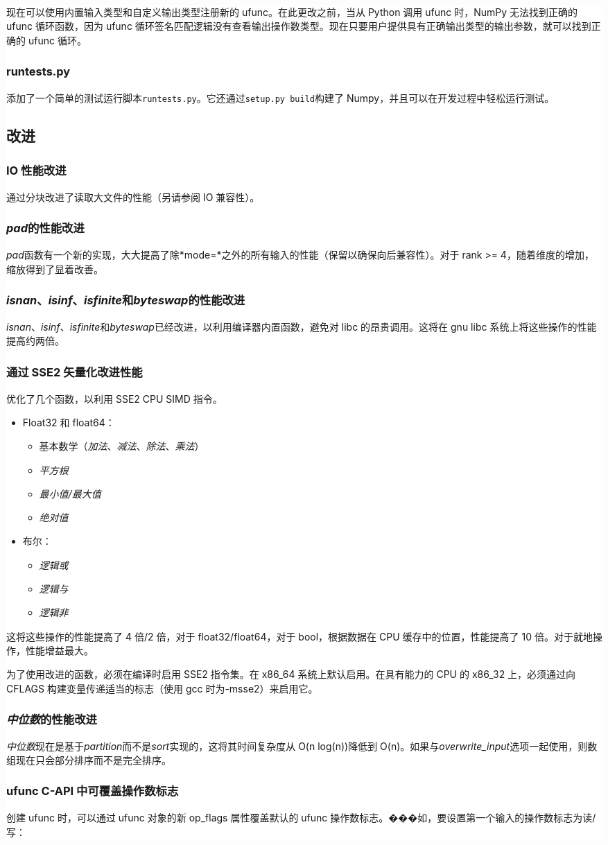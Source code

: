 现在可以使用内置输入类型和自定义输出类型注册新的 ufunc。在此更改之前，当从 Python 调用 ufunc 时，NumPy 无法找到正确的 ufunc 循环函数，因为 ufunc 循环签名匹配逻辑没有查看输出操作数类型。现在只要用户提供具有正确输出类型的输出参数，就可以找到正确的 ufunc 循环。

### runtests.py

添加了一个简单的测试运行脚本`runtests.py`。它还通过`setup.py build`构建了 Numpy，并且可以在开发过程中轻松运行测试。

## 改进

### IO 性能改进

通过分块改进了读取大文件的性能（另请参阅 IO 兼容性）。

### *pad*的性能改进

*pad*函数有一个新的实现，大大提高了除*mode=*之外的所有输入的性能（保留以确保向后兼容性）。对于 rank >= 4，随着维度的增加，缩放得到了显着改善。

### *isnan*、*isinf*、*isfinite*和*byteswap*的性能改进

*isnan*、*isinf*、*isfinite*和*byteswap*已经改进，以利用编译器内置函数，避免对 libc 的昂贵调用。这将在 gnu libc 系统上将这些操作的性能提高约两倍。

### 通过 SSE2 矢量化改进性能

优化了几个函数，以利用 SSE2 CPU SIMD 指令。

+   Float32 和 float64：

    +   基本数学（*加法*、*减法*、*除法*、*乘法*）

    +   *平方根*

    +   *最小值/最大值*

    +   *绝对值*

+   布尔：

    +   *逻辑或*

    +   *逻辑与*

    +   *逻辑非*

这将这些操作的性能提高了 4 倍/2 倍，对于 float32/float64，对于 bool，根据数据在 CPU 缓存中的位置，性能提高了 10 倍。对于就地操作，性能增益最大。

为了使用改进的函数，必须在编译时启用 SSE2 指令集。在 x86_64 系统上默认启用。在具有能力的 CPU 的 x86_32 上，必须通过向 CFLAGS 构建变量传递适当的标志（使用 gcc 时为-msse2）来启用它。

### *中位数*的性能改进

*中位数*现在是基于*partition*而不是*sort*实现的，这将其时间复杂度从 O(n log(n))降低到 O(n)。如果与*overwrite_input*选项一起使用，则数组现在只会部分排序而不是完全排序。

### ufunc C-API 中可覆盖操作数标志

创建 ufunc 时，可以通过 ufunc 对象的新 op_flags 属性覆盖默认的 ufunc 操作数标志。���如，要设置第一个输入的操作数标志为读/写：

